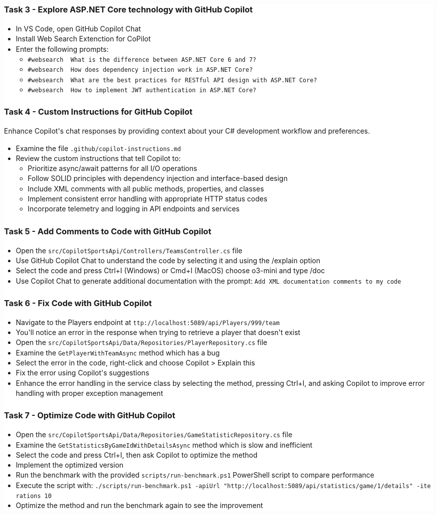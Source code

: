 ### Task 3 - Explore ASP.NET Core technology with GitHub Copilot

- In VS Code, open GitHub Copilot Chat
- Install Web Search Extenction for CoPilot
- Enter the following prompts:
   - ```#websearch  What is the difference between ASP.NET Core 6 and 7?```
   - ```#websearch  How does dependency injection work in ASP.NET Core?```
   - ```#websearch  What are the best practices for RESTful API design with ASP.NET Core?```
   - ```#websearch  How to implement JWT authentication in ASP.NET Core?```

### Task 4 - Custom Instructions for GitHub Copilot

Enhance Copilot's chat responses by providing context about your C# development workflow and preferences.
- Examine the file `.github/copilot-instructions.md`
- Review the custom instructions that tell Copilot to:
  - Prioritize async/await patterns for all I/O operations
  - Follow SOLID principles with dependency injection and interface-based design
  - Include XML comments with all public methods, properties, and classes
  - Implement consistent error handling with appropriate HTTP status codes
  - Incorporate telemetry and logging in API endpoints and services

### Task 5 - Add Comments to Code with GitHub Copilot

- Open the `src/CopilotSportsApi/Controllers/TeamsController.cs` file
- Use GitHub Copilot Chat to understand the code by selecting it and using the /explain option
- Select the code and press Ctrl+I (Windows) or Cmd+I (MacOS) choose o3-mini and type /doc
- Use Copilot Chat to generate additional documentation with the prompt: ```Add XML documentation comments to my code```

### Task 6 - Fix Code with GitHub Copilot

- Navigate to the Players endpoint at `ttp://localhost:5089/api/Players/999/team`
- You'll notice an error in the response when trying to retrieve a player that doesn't exist
- Open the `src/CopilotSportsApi/Data/Repositories/PlayerRepository.cs` file
- Examine the `GetPlayerWithTeamAsync` method which has a bug
- Select the error in the code, right-click and choose Copilot > Explain this
- Fix the error using Copilot's suggestions
- Enhance the error handling in the service class by selecting the method, pressing Ctrl+I, and asking Copilot to improve error handling with proper exception management

### Task 7 - Optimize Code with GitHub Copilot

- Open the `src/CopilotSportsApi/Data/Repositories/GameStatisticRepository.cs` file
- Examine the `GetStatisticsByGameIdWithDetailsAsync` method which is slow and inefficient
- Select the code and press Ctrl+I, then ask Copilot to optimize the method
- Implement the optimized version
- Run the benchmark with the provided `scripts/run-benchmark.ps1` PowerShell script to compare performance
- Execute the script with: `./scripts/run-benchmark.ps1 -apiUrl "http://localhost:5089/api/statistics/game/1/details" -iterations 10`
- Optimize the method and run the benchmark again to see the improvement
